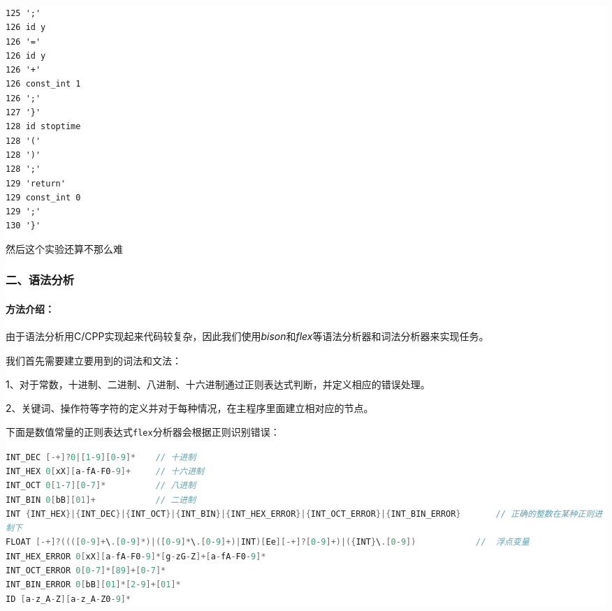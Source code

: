 ```
125 ';' 
126 id y
126 '=' 
126 id y
126 '+' 
126 const_int 1
126 ';' 
127 '}' 
128 id stoptime
128 '(' 
128 ')' 
128 ';' 
129 'return' 
129 const_int 0
129 ';' 
130 '}' 
```


然后这个实验还算不那么难



### 二、语法分析

#### 方法介绍：

由于语法分析用C/CPP实现起来代码较复杂，因此我们使用$bison$和$flex$等语法分析器和词法分析器来实现任务。

我们首先需要建立要用到的词法和文法：

1、对于常数，十进制、二进制、八进制、十六进制通过正则表达式判断，并定义相应的错误处理。

2、关键词、操作符等字符的定义并对于每种情况，在主程序里面建立相对应的节点。



下面是数值常量的正则表达式`flex`分析器会根据正则识别错误：

```c++
INT_DEC [-+]?0|[1-9][0-9]*    // 十进制
INT_HEX 0[xX][a-fA-F0-9]+     // 十六进制
INT_OCT 0[1-7][0-7]*          // 八进制
INT_BIN 0[bB][01]+            // 二进制
INT {INT_HEX}|{INT_DEC}|{INT_OCT}|{INT_BIN}|{INT_HEX_ERROR}|{INT_OCT_ERROR}|{INT_BIN_ERROR}       // 正确的整数在某种正则进制下
FLOAT [-+]?((([0-9]+\.[0-9]*)|([0-9]*\.[0-9]+)|INT)[Ee][-+]?[0-9]+)|({INT}\.[0-9])            //  浮点变量
INT_HEX_ERROR 0[xX][a-fA-F0-9]*[g-zG-Z]+[a-fA-F0-9]*
INT_OCT_ERROR 0[0-7]*[89]+[0-7]*
INT_BIN_ERROR 0[bB][01]*[2-9]+[01]*
ID [a-z_A-Z][a-z_A-Z0-9]*
```




